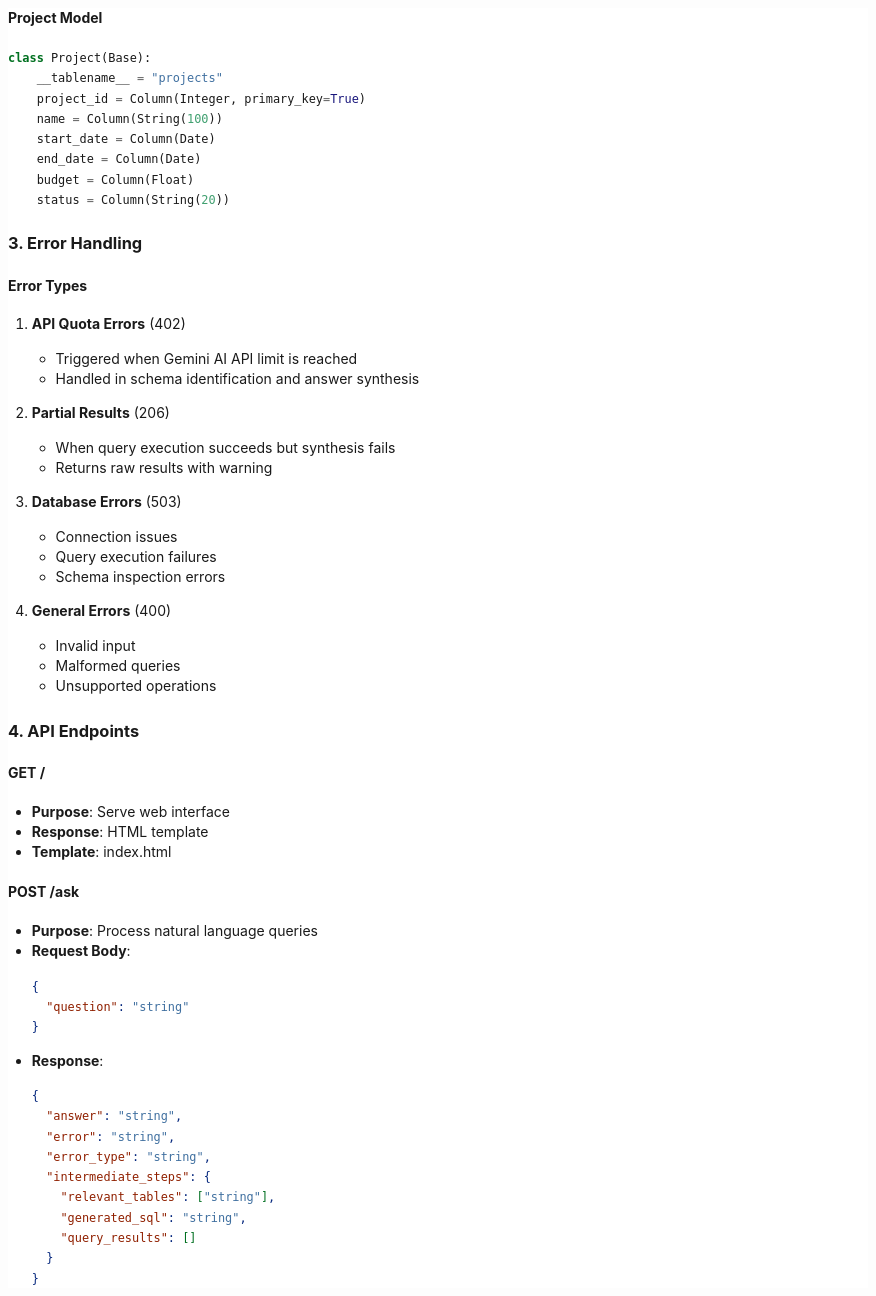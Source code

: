 #### Project Model
```python
class Project(Base):
    __tablename__ = "projects"
    project_id = Column(Integer, primary_key=True)
    name = Column(String(100))
    start_date = Column(Date)
    end_date = Column(Date)
    budget = Column(Float)
    status = Column(String(20))
```

### 3. Error Handling

#### Error Types
1. **API Quota Errors** (402)
   - Triggered when Gemini AI API limit is reached
   - Handled in schema identification and answer synthesis

2. **Partial Results** (206)
   - When query execution succeeds but synthesis fails
   - Returns raw results with warning

3. **Database Errors** (503)
   - Connection issues
   - Query execution failures
   - Schema inspection errors

4. **General Errors** (400)
   - Invalid input
   - Malformed queries
   - Unsupported operations

### 4. API Endpoints

#### GET /
- **Purpose**: Serve web interface
- **Response**: HTML template
- **Template**: index.html

#### POST /ask
- **Purpose**: Process natural language queries
- **Request Body**:
  ```json
  {
    "question": "string"
  }
  ```
- **Response**:
  ```json
  {
    "answer": "string",
    "error": "string",
    "error_type": "string",
    "intermediate_steps": {
      "relevant_tables": ["string"],
      "generated_sql": "string",
      "query_results": []
    }
  }
  ```
